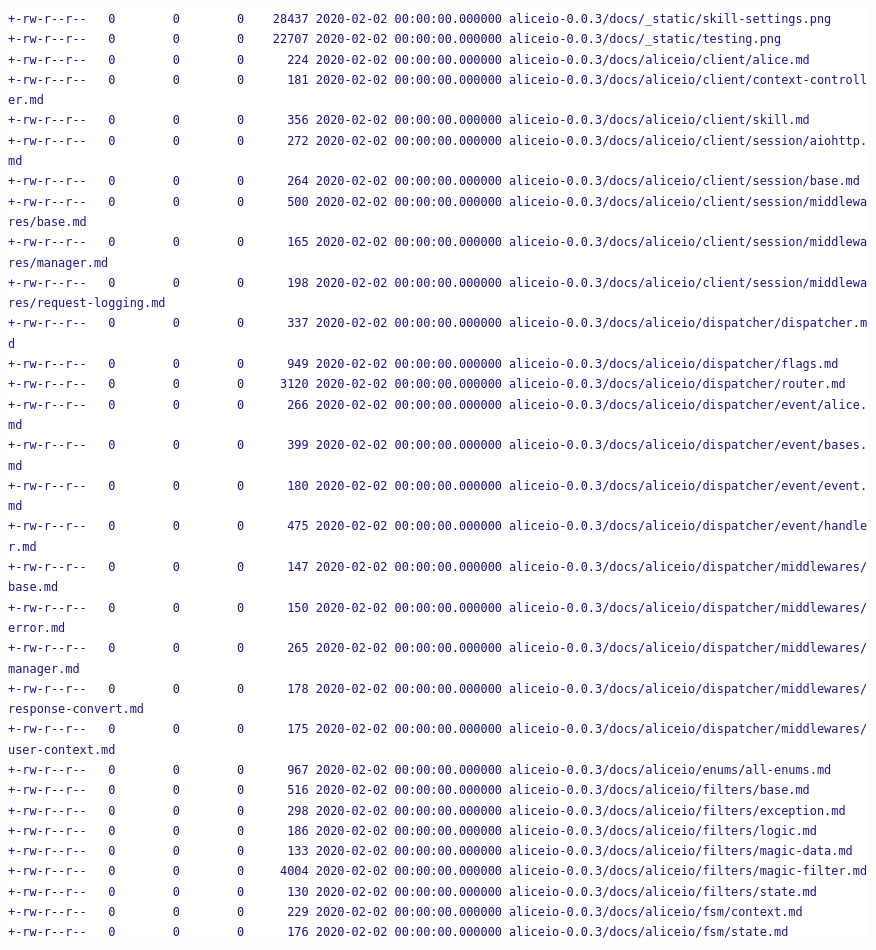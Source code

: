 ```diff
+-rw-r--r--   0        0        0    28437 2020-02-02 00:00:00.000000 aliceio-0.0.3/docs/_static/skill-settings.png
+-rw-r--r--   0        0        0    22707 2020-02-02 00:00:00.000000 aliceio-0.0.3/docs/_static/testing.png
+-rw-r--r--   0        0        0      224 2020-02-02 00:00:00.000000 aliceio-0.0.3/docs/aliceio/client/alice.md
+-rw-r--r--   0        0        0      181 2020-02-02 00:00:00.000000 aliceio-0.0.3/docs/aliceio/client/context-controller.md
+-rw-r--r--   0        0        0      356 2020-02-02 00:00:00.000000 aliceio-0.0.3/docs/aliceio/client/skill.md
+-rw-r--r--   0        0        0      272 2020-02-02 00:00:00.000000 aliceio-0.0.3/docs/aliceio/client/session/aiohttp.md
+-rw-r--r--   0        0        0      264 2020-02-02 00:00:00.000000 aliceio-0.0.3/docs/aliceio/client/session/base.md
+-rw-r--r--   0        0        0      500 2020-02-02 00:00:00.000000 aliceio-0.0.3/docs/aliceio/client/session/middlewares/base.md
+-rw-r--r--   0        0        0      165 2020-02-02 00:00:00.000000 aliceio-0.0.3/docs/aliceio/client/session/middlewares/manager.md
+-rw-r--r--   0        0        0      198 2020-02-02 00:00:00.000000 aliceio-0.0.3/docs/aliceio/client/session/middlewares/request-logging.md
+-rw-r--r--   0        0        0      337 2020-02-02 00:00:00.000000 aliceio-0.0.3/docs/aliceio/dispatcher/dispatcher.md
+-rw-r--r--   0        0        0      949 2020-02-02 00:00:00.000000 aliceio-0.0.3/docs/aliceio/dispatcher/flags.md
+-rw-r--r--   0        0        0     3120 2020-02-02 00:00:00.000000 aliceio-0.0.3/docs/aliceio/dispatcher/router.md
+-rw-r--r--   0        0        0      266 2020-02-02 00:00:00.000000 aliceio-0.0.3/docs/aliceio/dispatcher/event/alice.md
+-rw-r--r--   0        0        0      399 2020-02-02 00:00:00.000000 aliceio-0.0.3/docs/aliceio/dispatcher/event/bases.md
+-rw-r--r--   0        0        0      180 2020-02-02 00:00:00.000000 aliceio-0.0.3/docs/aliceio/dispatcher/event/event.md
+-rw-r--r--   0        0        0      475 2020-02-02 00:00:00.000000 aliceio-0.0.3/docs/aliceio/dispatcher/event/handler.md
+-rw-r--r--   0        0        0      147 2020-02-02 00:00:00.000000 aliceio-0.0.3/docs/aliceio/dispatcher/middlewares/base.md
+-rw-r--r--   0        0        0      150 2020-02-02 00:00:00.000000 aliceio-0.0.3/docs/aliceio/dispatcher/middlewares/error.md
+-rw-r--r--   0        0        0      265 2020-02-02 00:00:00.000000 aliceio-0.0.3/docs/aliceio/dispatcher/middlewares/manager.md
+-rw-r--r--   0        0        0      178 2020-02-02 00:00:00.000000 aliceio-0.0.3/docs/aliceio/dispatcher/middlewares/response-convert.md
+-rw-r--r--   0        0        0      175 2020-02-02 00:00:00.000000 aliceio-0.0.3/docs/aliceio/dispatcher/middlewares/user-context.md
+-rw-r--r--   0        0        0      967 2020-02-02 00:00:00.000000 aliceio-0.0.3/docs/aliceio/enums/all-enums.md
+-rw-r--r--   0        0        0      516 2020-02-02 00:00:00.000000 aliceio-0.0.3/docs/aliceio/filters/base.md
+-rw-r--r--   0        0        0      298 2020-02-02 00:00:00.000000 aliceio-0.0.3/docs/aliceio/filters/exception.md
+-rw-r--r--   0        0        0      186 2020-02-02 00:00:00.000000 aliceio-0.0.3/docs/aliceio/filters/logic.md
+-rw-r--r--   0        0        0      133 2020-02-02 00:00:00.000000 aliceio-0.0.3/docs/aliceio/filters/magic-data.md
+-rw-r--r--   0        0        0     4004 2020-02-02 00:00:00.000000 aliceio-0.0.3/docs/aliceio/filters/magic-filter.md
+-rw-r--r--   0        0        0      130 2020-02-02 00:00:00.000000 aliceio-0.0.3/docs/aliceio/filters/state.md
+-rw-r--r--   0        0        0      229 2020-02-02 00:00:00.000000 aliceio-0.0.3/docs/aliceio/fsm/context.md
+-rw-r--r--   0        0        0      176 2020-02-02 00:00:00.000000 aliceio-0.0.3/docs/aliceio/fsm/state.md
```